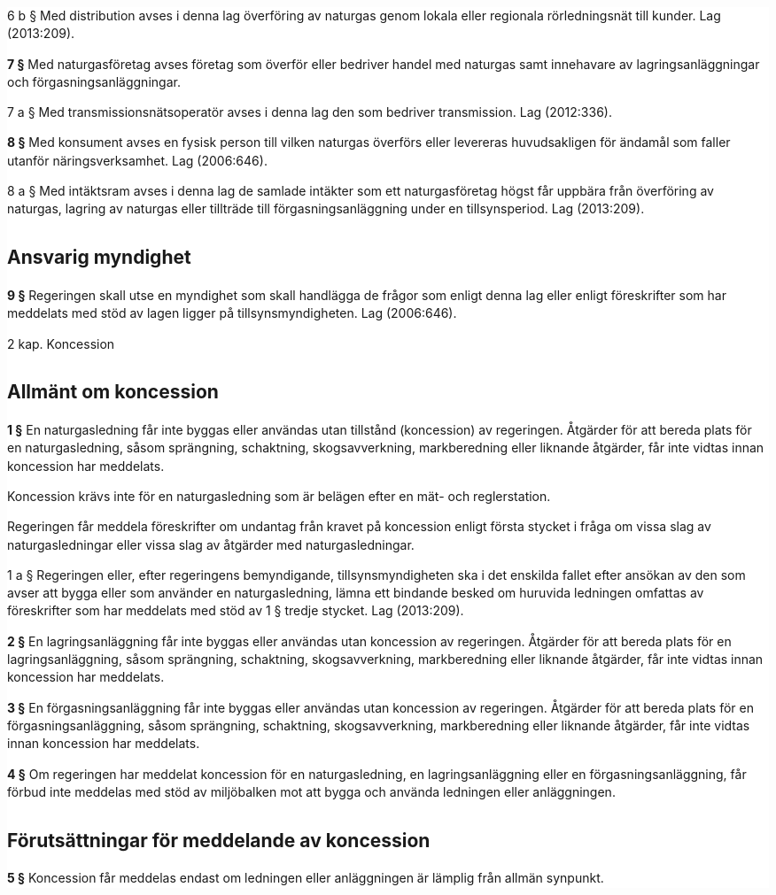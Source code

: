 6 b § Med distribution avses i denna lag överföring av naturgas genom lokala eller regionala rörledningsnät till kunder. Lag (2013:209).

**7 §** Med naturgasföretag avses företag som överför eller bedriver handel med naturgas samt innehavare av lagringsanläggningar och förgasningsanläggningar.

7 a § Med transmissionsnätsoperatör avses i denna lag den som bedriver transmission. Lag (2012:336).

**8 §** Med konsument avses en fysisk person till vilken naturgas överförs eller levereras huvudsakligen för ändamål som faller utanför näringsverksamhet. Lag (2006:646).

8 a § Med intäktsram avses i denna lag de samlade intäkter som ett naturgasföretag högst får uppbära från överföring av naturgas, lagring av naturgas eller tillträde till förgasningsanläggning under en tillsynsperiod. Lag (2013:209).

## Ansvarig myndighet

**9 §** Regeringen skall utse en myndighet som skall handlägga de frågor som enligt denna lag eller enligt föreskrifter som har meddelats med stöd av lagen ligger på tillsynsmyndigheten. Lag (2006:646).

2 kap. Koncession

## Allmänt om koncession

**1 §** En naturgasledning får inte byggas eller användas utan tillstånd (koncession) av regeringen. Åtgärder för att bereda plats för en naturgasledning, såsom sprängning, schaktning, skogsavverkning, markberedning eller liknande åtgärder, får inte vidtas innan koncession har meddelats.

Koncession krävs inte för en naturgasledning som är belägen efter en mät- och reglerstation.

Regeringen får meddela föreskrifter om undantag från kravet på koncession enligt första stycket i fråga om vissa slag av naturgasledningar eller vissa slag av åtgärder med naturgasledningar.

1 a § Regeringen eller, efter regeringens bemyndigande, tillsynsmyndigheten ska i det enskilda fallet efter ansökan av den som avser att bygga eller som använder en naturgasledning, lämna ett bindande besked om huruvida ledningen omfattas av föreskrifter som har meddelats med stöd av 1 § tredje stycket. Lag (2013:209).

**2 §** En lagringsanläggning får inte byggas eller användas utan koncession av regeringen. Åtgärder för att bereda plats för en lagringsanläggning, såsom sprängning, schaktning, skogsavverkning, markberedning eller liknande åtgärder, får inte vidtas innan koncession har meddelats.

**3 §** En förgasningsanläggning får inte byggas eller användas utan koncession av regeringen. Åtgärder för att bereda plats för en förgasningsanläggning, såsom sprängning, schaktning, skogsavverkning, markberedning eller liknande åtgärder, får inte vidtas innan koncession har meddelats.

**4 §** Om regeringen har meddelat koncession för en naturgasledning, en lagringsanläggning eller en förgasningsanläggning, får förbud inte meddelas med stöd av miljöbalken mot att bygga och använda ledningen eller anläggningen.

## Förutsättningar för meddelande av koncession

**5 §** Koncession får meddelas endast om ledningen eller anläggningen är lämplig från allmän synpunkt.
